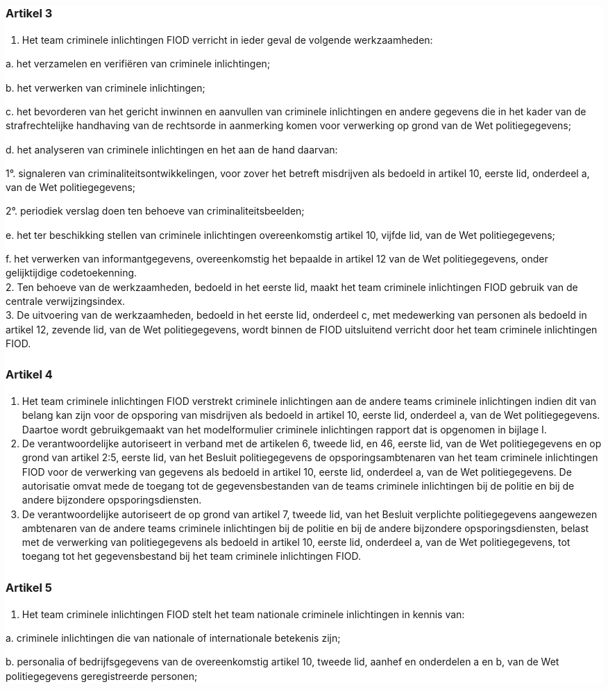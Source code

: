 ### Artikel  3  

1.  Het team criminele inlichtingen FIOD verricht in ieder geval de volgende werkzaamheden: 

a. het verzamelen en verifiëren van criminele inlichtingen;  

b. het verwerken van criminele inlichtingen;  

c. het bevorderen van het gericht inwinnen en aanvullen van criminele inlichtingen en andere gegevens die in het kader van de strafrechtelijke handhaving van de rechtsorde in aanmerking komen voor verwerking op grond van de Wet politiegegevens;  

d. het analyseren van criminele inlichtingen en het aan de hand daarvan: 

1°. signaleren van criminaliteitsontwikkelingen, voor zover het betreft misdrijven als bedoeld in artikel 10, eerste lid, onderdeel a, van de Wet politiegegevens;  

2°. periodiek verslag doen ten behoeve van criminaliteitsbeelden;    

e. het ter beschikking stellen van criminele inlichtingen overeenkomstig artikel 10, vijfde lid, van de Wet politiegegevens;  

f. het verwerken van informantgegevens, overeenkomstig het bepaalde in artikel 12 van de Wet politiegegevens, onder gelijktijdige codetoekenning.     
2.  Ten behoeve van de werkzaamheden, bedoeld in het eerste lid, maakt het team criminele inlichtingen FIOD gebruik van de centrale verwijzingsindex.   
3.  De uitvoering van de werkzaamheden, bedoeld in het eerste lid, onderdeel c, met medewerking van personen als bedoeld in artikel 12, zevende lid, van de Wet politiegegevens, wordt binnen de FIOD uitsluitend verricht door het team criminele inlichtingen FIOD.  

### Artikel  4  

1.  Het team criminele inlichtingen FIOD verstrekt criminele inlichtingen aan de andere teams criminele inlichtingen indien dit van belang kan zijn voor de opsporing van misdrijven als bedoeld in artikel 10, eerste lid, onderdeel a, van de Wet politiegegevens. Daartoe wordt gebruikgemaakt van het modelformulier criminele inlichtingen rapport dat is opgenomen in bijlage I.   
2.  De verantwoordelijke autoriseert in verband met de artikelen 6, tweede lid, en 46, eerste lid, van de Wet politiegegevens en op grond van artikel 2:5, eerste lid, van het Besluit politiegegevens de opsporingsambtenaren van het team criminele inlichtingen FIOD voor de verwerking van gegevens als bedoeld in artikel 10, eerste lid, onderdeel a, van de Wet politiegegevens. De autorisatie omvat mede de toegang tot de gegevensbestanden van de teams criminele inlichtingen bij de politie en bij de andere bijzondere opsporingsdiensten.   
3.  De verantwoordelijke autoriseert de op grond van artikel 7, tweede lid, van het Besluit verplichte politiegegevens aangewezen ambtenaren van de andere teams criminele inlichtingen bij de politie en bij de andere bijzondere opsporingsdiensten, belast met de verwerking van politiegegevens als bedoeld in artikel 10, eerste lid, onderdeel a, van de Wet politiegegevens, tot toegang tot het gegevensbestand bij het team criminele inlichtingen FIOD.  

### Artikel  5  

1.  Het team criminele inlichtingen FIOD stelt het team nationale criminele inlichtingen in kennis van: 

a. criminele inlichtingen die van nationale of internationale betekenis zijn;  

b. personalia of bedrijfsgegevens van de overeenkomstig artikel 10, tweede lid, aanhef en onderdelen a en b, van de Wet politiegegevens geregistreerde personen;  
